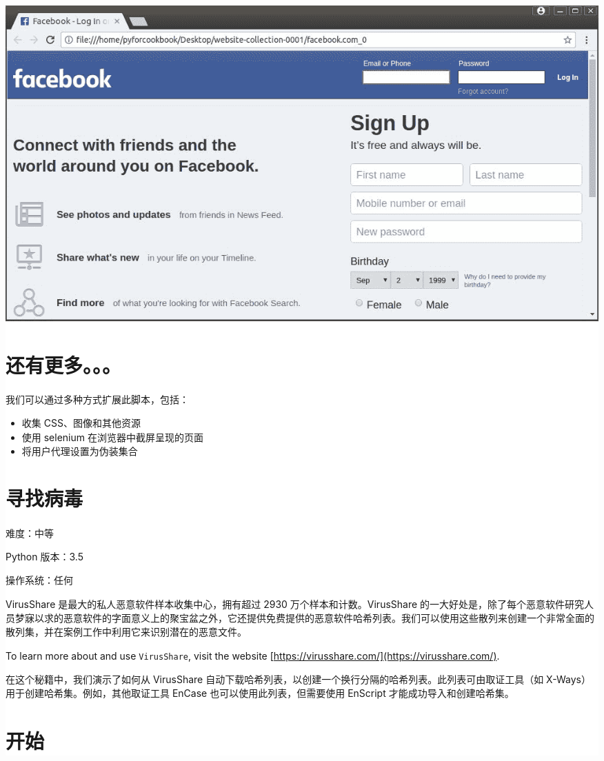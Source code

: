 ![](img/00053.jpeg)

# 还有更多。。。

我们可以通过多种方式扩展此脚本，包括：

*   收集 CSS、图像和其他资源
*   使用 selenium 在浏览器中截屏呈现的页面
*   将用户代理设置为伪装集合

# 寻找病毒

难度：中等

Python 版本：3.5

操作系统：任何

VirusShare 是最大的私人恶意软件样本收集中心，拥有超过 2930 万个样本和计数。VirusShare 的一大好处是，除了每个恶意软件研究人员梦寐以求的恶意软件的字面意义上的聚宝盆之外，它还提供免费提供的恶意软件哈希列表。我们可以使用这些散列来创建一个非常全面的散列集，并在案例工作中利用它来识别潜在的恶意文件。

To learn more about and use `VirusShare`, visit the website [https://virusshare.com/](https://virusshare.com/).

在这个秘籍中，我们演示了如何从 VirusShare 自动下载哈希列表，以创建一个换行分隔的哈希列表。此列表可由取证工具（如 X-Ways）用于创建哈希集。例如，其他取证工具 EnCase 也可以使用此列表，但需要使用 EnScript 才能成功导入和创建哈希集。

# 开始
